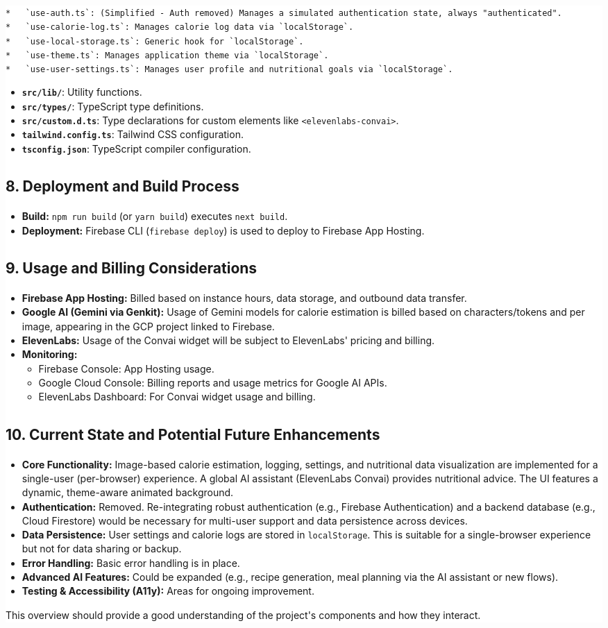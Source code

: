     *   `use-auth.ts`: (Simplified - Auth removed) Manages a simulated authentication state, always "authenticated".
    *   `use-calorie-log.ts`: Manages calorie log data via `localStorage`.
    *   `use-local-storage.ts`: Generic hook for `localStorage`.
    *   `use-theme.ts`: Manages application theme via `localStorage`.
    *   `use-user-settings.ts`: Manages user profile and nutritional goals via `localStorage`.
*   **`src/lib/`**: Utility functions.
*   **`src/types/`**: TypeScript type definitions.
*   **`src/custom.d.ts`**: Type declarations for custom elements like `<elevenlabs-convai>`.
*   **`tailwind.config.ts`**: Tailwind CSS configuration.
*   **`tsconfig.json`**: TypeScript compiler configuration.

## 8. Deployment and Build Process

*   **Build:** `npm run build` (or `yarn build`) executes `next build`.
*   **Deployment:** Firebase CLI (`firebase deploy`) is used to deploy to Firebase App Hosting.

## 9. Usage and Billing Considerations

*   **Firebase App Hosting:** Billed based on instance hours, data storage, and outbound data transfer.
*   **Google AI (Gemini via Genkit):** Usage of Gemini models for calorie estimation is billed based on characters/tokens and per image, appearing in the GCP project linked to Firebase.
*   **ElevenLabs:** Usage of the Convai widget will be subject to ElevenLabs' pricing and billing.
*   **Monitoring:**
    *   Firebase Console: App Hosting usage.
    *   Google Cloud Console: Billing reports and usage metrics for Google AI APIs.
    *   ElevenLabs Dashboard: For Convai widget usage and billing.

## 10. Current State and Potential Future Enhancements

*   **Core Functionality:** Image-based calorie estimation, logging, settings, and nutritional data visualization are implemented for a single-user (per-browser) experience. A global AI assistant (ElevenLabs Convai) provides nutritional advice. The UI features a dynamic, theme-aware animated background.
*   **Authentication:** Removed. Re-integrating robust authentication (e.g., Firebase Authentication) and a backend database (e.g., Cloud Firestore) would be necessary for multi-user support and data persistence across devices.
*   **Data Persistence:** User settings and calorie logs are stored in `localStorage`. This is suitable for a single-browser experience but not for data sharing or backup.
*   **Error Handling:** Basic error handling is in place.
*   **Advanced AI Features:** Could be expanded (e.g., recipe generation, meal planning via the AI assistant or new flows).
*   **Testing & Accessibility (A11y):** Areas for ongoing improvement.

This overview should provide a good understanding of the project's components and how they interact.

